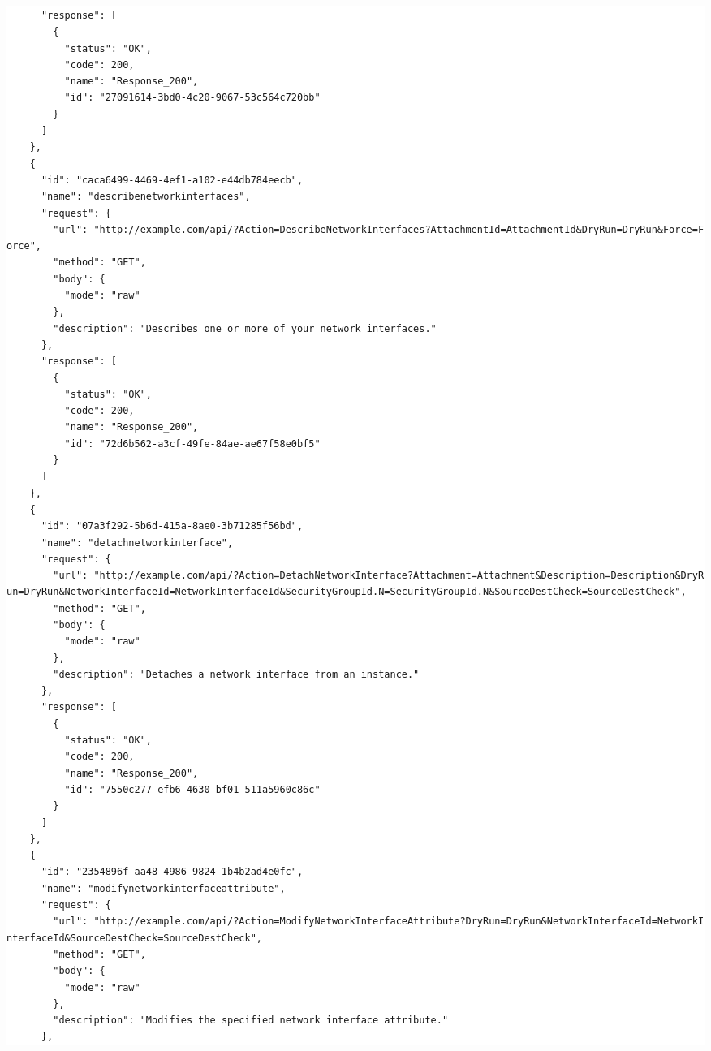           "response": [
            {
              "status": "OK",
              "code": 200,
              "name": "Response_200",
              "id": "27091614-3bd0-4c20-9067-53c564c720bb"
            }
          ]
        },
        {
          "id": "caca6499-4469-4ef1-a102-e44db784eecb",
          "name": "describenetworkinterfaces",
          "request": {
            "url": "http://example.com/api/?Action=DescribeNetworkInterfaces?AttachmentId=AttachmentId&DryRun=DryRun&Force=Force",
            "method": "GET",
            "body": {
              "mode": "raw"
            },
            "description": "Describes one or more of your network interfaces."
          },
          "response": [
            {
              "status": "OK",
              "code": 200,
              "name": "Response_200",
              "id": "72d6b562-a3cf-49fe-84ae-ae67f58e0bf5"
            }
          ]
        },
        {
          "id": "07a3f292-5b6d-415a-8ae0-3b71285f56bd",
          "name": "detachnetworkinterface",
          "request": {
            "url": "http://example.com/api/?Action=DetachNetworkInterface?Attachment=Attachment&Description=Description&DryRun=DryRun&NetworkInterfaceId=NetworkInterfaceId&SecurityGroupId.N=SecurityGroupId.N&SourceDestCheck=SourceDestCheck",
            "method": "GET",
            "body": {
              "mode": "raw"
            },
            "description": "Detaches a network interface from an instance."
          },
          "response": [
            {
              "status": "OK",
              "code": 200,
              "name": "Response_200",
              "id": "7550c277-efb6-4630-bf01-511a5960c86c"
            }
          ]
        },
        {
          "id": "2354896f-aa48-4986-9824-1b4b2ad4e0fc",
          "name": "modifynetworkinterfaceattribute",
          "request": {
            "url": "http://example.com/api/?Action=ModifyNetworkInterfaceAttribute?DryRun=DryRun&NetworkInterfaceId=NetworkInterfaceId&SourceDestCheck=SourceDestCheck",
            "method": "GET",
            "body": {
              "mode": "raw"
            },
            "description": "Modifies the specified network interface attribute."
          },